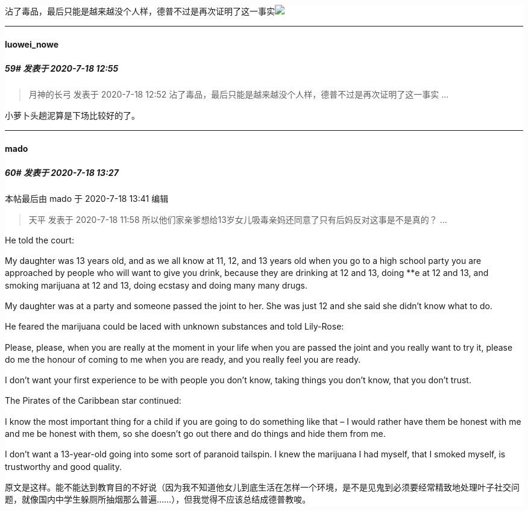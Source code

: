 
沾了毒品，最后只能是越来越没个人样，德普不过是再次证明了这一事实<img src="https://static.saraba1st.com/image/smiley/face2017/013.png" referrerpolicy="no-referrer">


-----

####  luowei_nowe  
##### 59#       发表于 2020-7-18 12:55


<blockquote>月神的长弓 发表于 2020-7-18 12:52
沾了毒品，最后只能是越来越没个人样，德普不过是再次证明了这一事实 ...</blockquote>
小萝卜头趟泥算是下场比较好的了。


-----

####  mado  
##### 60#       发表于 2020-7-18 13:27


 本帖最后由 mado 于 2020-7-18 13:41 编辑 
<blockquote>天平 发表于 2020-7-18 11:58
所以他们家亲爹想给13岁女儿吸毒亲妈还同意了只有后妈反对这事是不是真的？ ...</blockquote>
He told the court:


My daughter was 13 years old, and as we all know at 11, 12, and 13 years old when you go to a high school party you are approached by people who will want to give you drink, because they are drinking at 12 and 13, doing **e at 12 and 13, and smoking marijuana at 12 and 13, doing ecstasy and doing many many drugs.


My daughter was at a party and someone passed the joint to her. She was just 12 and she said she didn’t know what to do.


He feared the marijuana could be laced with unknown substances and told Lily-Rose:


Please, please, when you are really at the moment in your life when you are passed the joint and you really want to try it, please do me the honour of coming to me when you are ready, and you really feel you are ready.


I don’t want your first experience to be with people you don’t know, taking things you don’t know, that you don’t trust.


The Pirates of the Caribbean star continued:


I know the most important thing for a child if you are going to do something like that – I would rather have them be honest with me and me be honest with them, so she doesn’t go out there and do things and hide them from me.


I don’t want a 13-year-old going into some sort of paranoid tailspin. I knew the marijuana I had myself, that I smoked myself, is trustworthy and good quality.


原文是这样。能不能达到教育目的不好说（因为我不知道他女儿到底生活在怎样一个环境，是不是见鬼到必须要经常精致地处理叶子社交问题，就像国内中学生躲厕所抽烟那么普遍……），但我觉得不应该总结成德普教唆。
